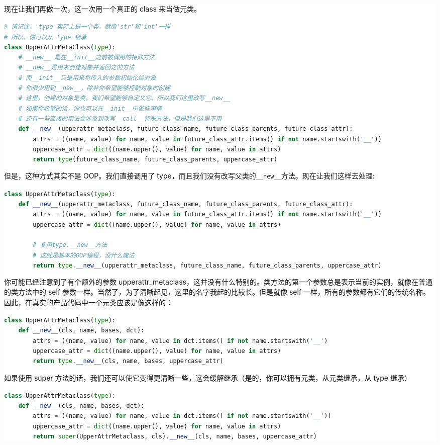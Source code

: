 现在让我们再做一次，这一次用一个真正的 class 来当做元类。

```python
# 请记住，'type'实际上是一个类，就像'str'和'int'一样
# 所以，你可以从 type 继承
class UpperAttrMetaClass(type):
    # __new__ 是在__init__之前被调用的特殊方法
    # __new__是用来创建对象并返回之的方法
    # 而__init__只是用来将传入的参数初始化给对象
    # 你很少用到__new__，除非你希望能够控制对象的创建
    # 这里，创建的对象是类，我们希望能够自定义它，所以我们这里改写__new__
    # 如果你希望的话，你也可以在__init__中做些事情
    # 还有一些高级的用法会涉及到改写__call__特殊方法，但是我们这里不用
    def __new__(upperattr_metaclass, future_class_name, future_class_parents, future_class_attr):
        attrs = ((name, value) for name, value in future_class_attr.items() if not name.startswith('__'))
        uppercase_attr = dict((name.upper(), value) for name, value in attrs)
        return type(future_class_name, future_class_parents, uppercase_attr)
```

但是，这种方式其实不是 OOP。我们直接调用了 type，而且我们没有改写父类的`__new__`方法。现在让我们这样去处理:

```python
class UpperAttrMetaclass(type):
    def __new__(upperattr_metaclass, future_class_name, future_class_parents, future_class_attr):
        attrs = ((name, value) for name, value in future_class_attr.items() if not name.startswith('__'))
        uppercase_attr = dict((name.upper(), value) for name, value in attrs)

        # 复用type.__new__方法
        # 这就是基本的OOP编程，没什么魔法
        return type.__new__(upperattr_metaclass, future_class_name, future_class_parents, uppercase_attr)
```

你可能已经注意到了有个额外的参数 upperattr_metaclass，这并没有什么特别的。类方法的第一个参数总是表示当前的实例，就像在普通的类方法中的 self 参数一样。当然了，为了清晰起见，这里的名字我起的比较长。但是就像 self 一样，所有的参数都有它们的传统名称。因此，在真实的产品代码中一个元类应该是像这样的：

```python
class UpperAttrMetaclass(type):
    def __new__(cls, name, bases, dct):
        attrs = ((name, value) for name, value in dct.items() if not name.startswith('__')
        uppercase_attr = dict((name.upper(), value) for name, value in attrs)
        return type.__new__(cls, name, bases, uppercase_attr)
```

如果使用 super 方法的话，我们还可以使它变得更清晰一些，这会缓解继承（是的，你可以拥有元类，从元类继承，从 type 继承）

```python
class UpperAttrMetaclass(type):
    def __new__(cls, name, bases, dct):
        attrs = ((name, value) for name, value in dct.items() if not name.startswith('__'))
        uppercase_attr = dict((name.upper(), value) for name, value in attrs)
        return super(UpperAttrMetaclass, cls).__new__(cls, name, bases, uppercase_attr)
```
